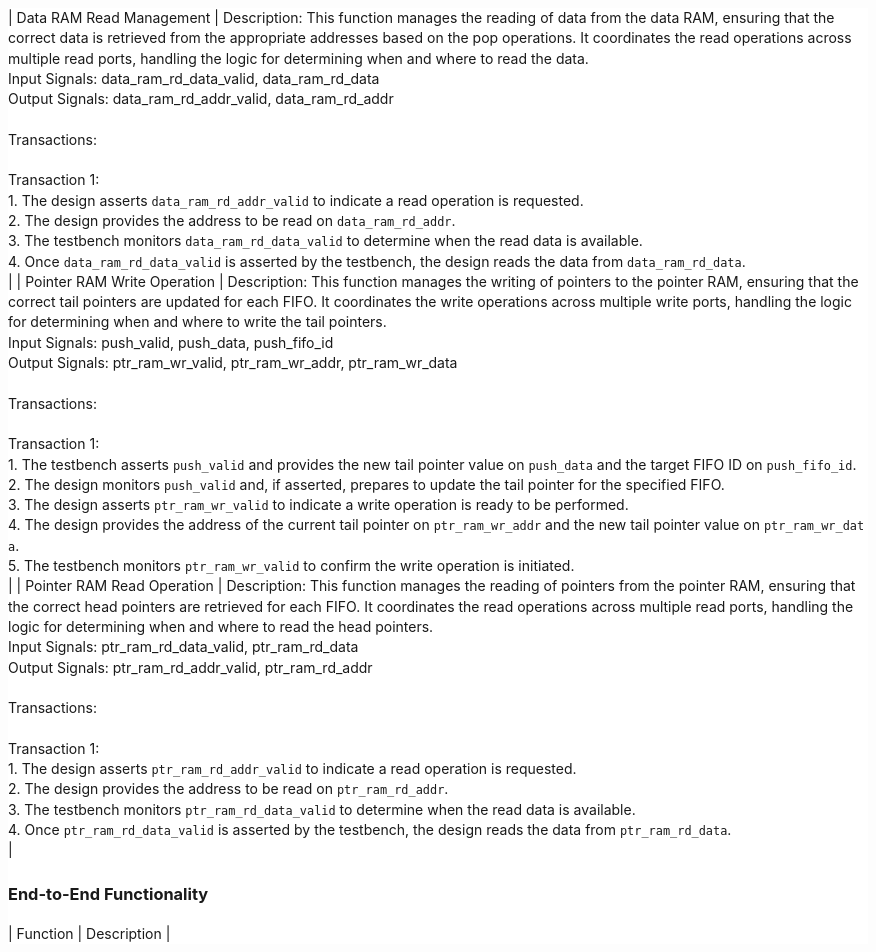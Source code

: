 | Data RAM Read Management      | Description: This function manages the reading of data from the data RAM, ensuring that the correct data is retrieved from the appropriate addresses based on the pop operations. It coordinates the read operations across multiple read ports, handling the logic for determining when and where to read the data.<br>Input Signals: data_ram_rd_data_valid, data_ram_rd_data<br>Output Signals: data_ram_rd_addr_valid, data_ram_rd_addr<br><br>Transactions:<br><br>Transaction 1:<br>1. The design asserts `data_ram_rd_addr_valid` to indicate a read operation is requested.<br>2. The design provides the address to be read on `data_ram_rd_addr`.<br>3. The testbench monitors `data_ram_rd_data_valid` to determine when the read data is available.<br>4. Once `data_ram_rd_data_valid` is asserted by the testbench, the design reads the data from `data_ram_rd_data`.<br>                                                                                                                                                                                                                                                 |
| Pointer RAM Write Operation   | Description: This function manages the writing of pointers to the pointer RAM, ensuring that the correct tail pointers are updated for each FIFO. It coordinates the write operations across multiple write ports, handling the logic for determining when and where to write the tail pointers.<br>Input Signals: push_valid, push_data, push_fifo_id<br>Output Signals: ptr_ram_wr_valid, ptr_ram_wr_addr, ptr_ram_wr_data<br><br>Transactions:<br><br>Transaction 1:<br>1. The testbench asserts `push_valid` and provides the new tail pointer value on `push_data` and the target FIFO ID on `push_fifo_id`.<br>2. The design monitors `push_valid` and, if asserted, prepares to update the tail pointer for the specified FIFO.<br>3. The design asserts `ptr_ram_wr_valid` to indicate a write operation is ready to be performed.<br>4. The design provides the address of the current tail pointer on `ptr_ram_wr_addr` and the new tail pointer value on `ptr_ram_wr_data`.<br>5. The testbench monitors `ptr_ram_wr_valid` to confirm the write operation is initiated.<br>                                                  |
| Pointer RAM Read Operation    | Description: This function manages the reading of pointers from the pointer RAM, ensuring that the correct head pointers are retrieved for each FIFO. It coordinates the read operations across multiple read ports, handling the logic for determining when and where to read the head pointers.<br>Input Signals: ptr_ram_rd_data_valid, ptr_ram_rd_data<br>Output Signals: ptr_ram_rd_addr_valid, ptr_ram_rd_addr<br><br>Transactions:<br><br>Transaction 1:<br>1. The design asserts `ptr_ram_rd_addr_valid` to indicate a read operation is requested.<br>2. The design provides the address to be read on `ptr_ram_rd_addr`.<br>3. The testbench monitors `ptr_ram_rd_data_valid` to determine when the read data is available.<br>4. Once `ptr_ram_rd_data_valid` is asserted by the testbench, the design reads the data from `ptr_ram_rd_data`.<br>                                                                                                                                                                                                                                                                             |

### End-to-End Functionality

| Function                      | Description                                                                                                                                                                                                                                                                                                                                                                                                                                                                                                                                                                                                                                                                                                                                                                                                                                                                                                                                                                                                                                                                                                                                                                                                                                                                                                                                                                                                                                                                                                                                                                                                                                                                                                                                                                                                                                                                                                                                                                     |